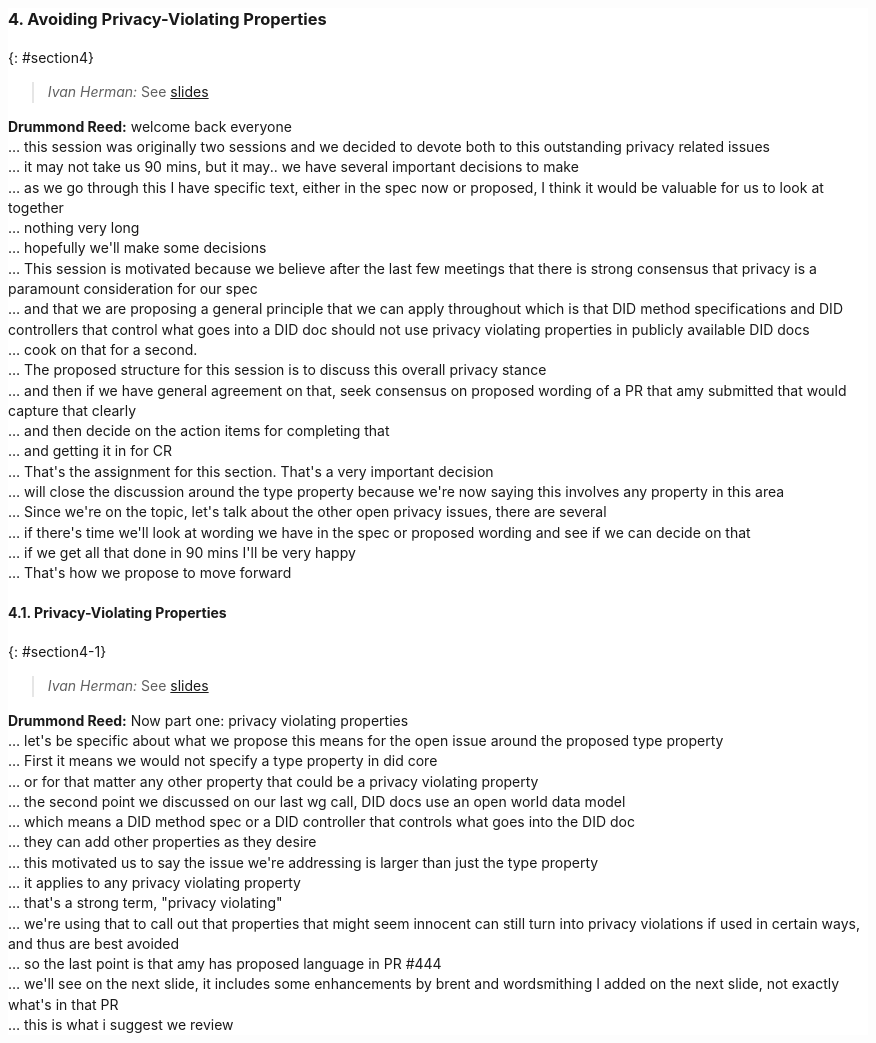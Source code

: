 ### 4. Avoiding Privacy-Violating Properties
{: #section4}

> *Ivan Herman:* See [slides](https://docs.google.com/presentation/d/1RoE8E4y8S1j65EJaXZ8oihkduNbjTXXvdwtkzw961Xw/edit#slide=id.p21)

**Drummond Reed:** welcome back everyone  
… this session was originally two sessions and we decided to devote both to this outstanding privacy related issues  
… it may not take us 90 mins, but it may.. we have several important decisions to make  
… as we go through this I have specific text, either in the spec now or proposed, I think it would be valuable for us to look at together  
… nothing very long  
… hopefully we'll make some decisions  
… This session is motivated because we believe after the last few meetings that there is strong consensus that privacy is a paramount consideration for our spec  
… and that we are proposing a general principle that we can apply throughout which is that DID method specifications and DID controllers that control what goes into a DID doc should not use privacy violating properties in publicly available DID docs  
… cook on that for a second.  
… The proposed structure for this session is to discuss this overall privacy stance  
… and then if we have general agreement on that, seek consensus on proposed wording of a PR that amy submitted that would capture that clearly  
… and then decide on the action items for completing that  
… and getting it in for CR  
… That's the assignment for this section. That's a very important decision  
… will close the discussion around the type property because we're now saying this involves any property in this area  
… Since we're on the topic, let's talk about the other open privacy issues, there are several  
… if there's time we'll look at wording we have in the spec or proposed wording and see if we can decide on that  
… if we get all that done in 90 mins I'll be very happy  
… That's how we propose to move forward  

#### 4.1. Privacy-Violating Properties
{: #section4-1}

> *Ivan Herman:* See [slides](https://docs.google.com/presentation/d/1RoE8E4y8S1j65EJaXZ8oihkduNbjTXXvdwtkzw961Xw/edit#slide=id.ga6aa7427ae_1_35)

**Drummond Reed:** Now part one: privacy violating properties  
… let's be specific about what we propose this means for the open issue around the proposed type property  
… First it means we would not specify a type property in did core  
… or for that matter any other property that could be a privacy violating property  
… the second point we discussed on our last wg call, DID docs use an open world data model  
… which means a DID method spec or a DID controller that controls what goes into the DID doc  
… they can add other properties as they desire  
… this motivated us to say the issue we're addressing is larger than just the type property  
… it applies to any privacy violating property  
… that's a strong term, "privacy violating"  
… we're using that to call out that properties that might seem innocent can still turn into privacy violations if used in certain ways, and thus are best avoided  
… so the last point is that amy has proposed language in PR #444  
… we'll see on the next slide, it includes some enhancements by brent and wordsmithing I added on the next slide, not exactly what's in that PR  
… this is what i suggest we review  
